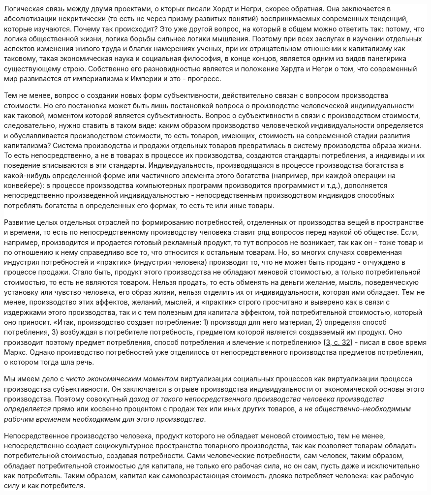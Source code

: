 Логическая связь между двумя проектами, о кторых писали Хордт и Негри, скорее обратная. Она заключается в абсолютизации некритически (то есть не через призму развитых понятий) воспринимаемых современных тенденций, которые изучаются. Почему так происходит? Это уже другой вопрос, на который в общем можно ответить так: потому, что логика общественной жизни, логика борьбы сильнее логики мышления. Поэтому при всех заслугах в изучении отдельных аспектов изменения живого труда и благих намерениях ученых, при их отрицательном отношении к капитализму как таковому, такая экономическая наука и социальная философия, в конце концов, является одним из видов панегирика существующему строю. Собственно его разновидностью является и положение Хардта и Негри о том, что современный мир развивается от империализма к Империи и это - прогресс.

Тем не менее, вопрос о создании новых форм субъективности, действительно связан с вопросом производства стоимости. Но его постановка может быть лишь постановкой вопроса о производстве человеческой индивидуальности как таковой, моментом которой является субъективность. Вопрос о субъективности в связи с производством стоимости, следовательно, нужно ставить в таком виде: каким образом производство человеческой индивидуальности определяется и обуславливается производством стоимости, то есть товаров, имеющих, стоимость на современной стадии развития капитализма? Система производства и продажи отдельных товаров превратилась в систему производства образа жизни. То есть непосредственно, а не в товарах в процессе их производства, создаются стандарты потребления, а индивиды и их поведение вписываются в эти стандарты. Индивидуальность, производящаяся в процессе производства богатства в какой-нибудь определенной форме или частичного элемента этого богатства (например, при каждой операции на конвейере): в процессе производства компьютерных программ производится программист и т.д.), дополняется непосредственно произведенной индивидуальностью - непосредственным производством индивидов способных потреблять богатства в определенных его формах, то есть те или иные товары.

Развитие целых отдельных отраслей по формированию потребностей, отделенных от производства вещей в пространстве и времени, то есть по непосредственному производству человека ставит ряд вопросов перед наукой об обществе. Если, например, производится и продается готовый рекламный продукт, то тут вопросов не возникает, так как он - тоже товар и по отношению к нему справедливо все то, что относится к остальным товарам. Но, во многих случаях современная индустрия потребностей и «практик» (индустрия человека) производит то, что не может быть продано - отчуждено в процессе продажи. Стало быть, продукт этого производства не обладают меновой стоимостью, а только потребительной стоимостью, то есть не являются товаром. Нельзя продать, то есть обменять на деньги желание, мысль, поведенческую установку или чувство человека, его образ жизни, нельзя отделить их от индивидуальности, которая ими обладает. Тем не менее, производство этих аффектов, желаний, мыслей, и «практик» строго просчитано и выверено как в связи с издержками этого производства, так и с тем полезным для капитала эффектом, той потребительной стоимостью, который оно приносит. «Итак, производство создает потребление: 1) производя для него материал, 2) определяя способ потребления, 3) возбуждая в потребителе потребность, предметом которой является создаваемый им продукт. Оно производит поэтому предмет потребления, способ потребления и влечение к потреблению» [[3, с. 32](/9272.md#_ENREF_3)] - писал в свое время Маркс. Однако производство потребностей уже отделилось от непосредственного производства предметов потребления, о котором тогда шла речь.

Мы имеем дело с *чисто* *экономическим моментом* виртуализации социальных процессов как виртуализации процесса производства субъективности. Он заключается в отрыве производства индивидуальности от экономической основы этого производства. Поэтому совокупный *доход от такого непосредственного производства человека производства определяется* прямо или косвенно процентом с продаж тех или иных других товаров, а *не общественно-необходимым рабочим временем необходимым для этого производства*.

Непосредственное производство человека, продукт которого не обладает меновой стоимостью, тем не менее, непосредственно создает социокультурное пространство товарного производства, так как позволяет товарам обладать потребительной стоимостью, создавая потребности. Сами человеческие потребности, сам человек, таким образом, обладает потребительной стоимостью для капитала, не только его рабочая сила, но он сам, пусть даже и исключительно как потребитель. Таким образом, капитал как самовозрастающая стоимость двояко потребляет человека: как рабочую силу и как потребителя.
